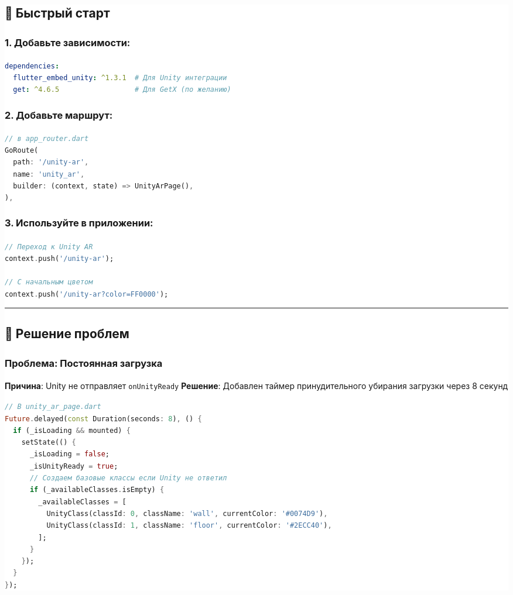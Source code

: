 
## 🚀 Быстрый старт

### 1. Добавьте зависимости:
```yaml
dependencies:
  flutter_embed_unity: ^1.3.1  # Для Unity интеграции
  get: ^4.6.5                  # Для GetX (по желанию)
```

### 2. Добавьте маршрут:
```dart
// в app_router.dart
GoRoute(
  path: '/unity-ar',
  name: 'unity_ar',
  builder: (context, state) => UnityArPage(),
),
```

### 3. Используйте в приложении:
```dart
// Переход к Unity AR
context.push('/unity-ar');

// С начальным цветом
context.push('/unity-ar?color=FF0000');
```

---

## 🐛 Решение проблем

### Проблема: Постоянная загрузка
**Причина**: Unity не отправляет `onUnityReady`
**Решение**: Добавлен таймер принудительного убирания загрузки через 8 секунд

```dart
// В unity_ar_page.dart
Future.delayed(const Duration(seconds: 8), () {
  if (_isLoading && mounted) {
    setState(() {
      _isLoading = false;
      _isUnityReady = true;
      // Создаем базовые классы если Unity не ответил
      if (_availableClasses.isEmpty) {
        _availableClasses = [
          UnityClass(classId: 0, className: 'wall', currentColor: '#0074D9'),
          UnityClass(classId: 1, className: 'floor', currentColor: '#2ECC40'),
        ];
      }
    });
  }
});
```
